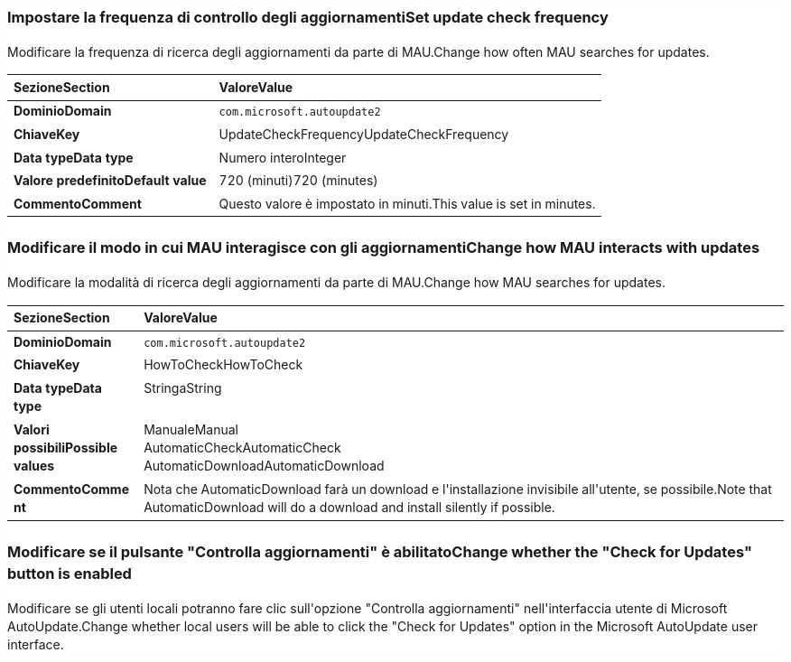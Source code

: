 ### <a name="set-update-check-frequency"></a><span data-ttu-id="6fdab-148">Impostare la frequenza di controllo degli aggiornamenti</span><span class="sxs-lookup"><span data-stu-id="6fdab-148">Set update check frequency</span></span>

<span data-ttu-id="6fdab-149">Modificare la frequenza di ricerca degli aggiornamenti da parte di MAU.</span><span class="sxs-lookup"><span data-stu-id="6fdab-149">Change how often MAU searches for updates.</span></span>

|<span data-ttu-id="6fdab-150">Sezione</span><span class="sxs-lookup"><span data-stu-id="6fdab-150">Section</span></span>|<span data-ttu-id="6fdab-151">Valore</span><span class="sxs-lookup"><span data-stu-id="6fdab-151">Value</span></span>|
|:--|:--|
| <span data-ttu-id="6fdab-152">**Dominio**</span><span class="sxs-lookup"><span data-stu-id="6fdab-152">**Domain**</span></span> | `com.microsoft.autoupdate2` |
| <span data-ttu-id="6fdab-153">**Chiave**</span><span class="sxs-lookup"><span data-stu-id="6fdab-153">**Key**</span></span> | <span data-ttu-id="6fdab-154">UpdateCheckFrequency</span><span class="sxs-lookup"><span data-stu-id="6fdab-154">UpdateCheckFrequency</span></span> |
| <span data-ttu-id="6fdab-155">**Data type**</span><span class="sxs-lookup"><span data-stu-id="6fdab-155">**Data type**</span></span> | <span data-ttu-id="6fdab-156">Numero intero</span><span class="sxs-lookup"><span data-stu-id="6fdab-156">Integer</span></span> |
| <span data-ttu-id="6fdab-157">**Valore predefinito**</span><span class="sxs-lookup"><span data-stu-id="6fdab-157">**Default value**</span></span> | <span data-ttu-id="6fdab-158">720 (minuti)</span><span class="sxs-lookup"><span data-stu-id="6fdab-158">720 (minutes)</span></span> |
| <span data-ttu-id="6fdab-159">**Commento**</span><span class="sxs-lookup"><span data-stu-id="6fdab-159">**Comment**</span></span> | <span data-ttu-id="6fdab-160">Questo valore è impostato in minuti.</span><span class="sxs-lookup"><span data-stu-id="6fdab-160">This value is set in minutes.</span></span> |


### <a name="change-how-mau-interacts-with-updates"></a><span data-ttu-id="6fdab-161">Modificare il modo in cui MAU interagisce con gli aggiornamenti</span><span class="sxs-lookup"><span data-stu-id="6fdab-161">Change how MAU interacts with updates</span></span>

<span data-ttu-id="6fdab-162">Modificare la modalità di ricerca degli aggiornamenti da parte di MAU.</span><span class="sxs-lookup"><span data-stu-id="6fdab-162">Change how MAU searches for updates.</span></span>

|<span data-ttu-id="6fdab-163">Sezione</span><span class="sxs-lookup"><span data-stu-id="6fdab-163">Section</span></span>|<span data-ttu-id="6fdab-164">Valore</span><span class="sxs-lookup"><span data-stu-id="6fdab-164">Value</span></span>|
|:--|:--|
| <span data-ttu-id="6fdab-165">**Dominio**</span><span class="sxs-lookup"><span data-stu-id="6fdab-165">**Domain**</span></span> | `com.microsoft.autoupdate2` |
| <span data-ttu-id="6fdab-166">**Chiave**</span><span class="sxs-lookup"><span data-stu-id="6fdab-166">**Key**</span></span> | <span data-ttu-id="6fdab-167">HowToCheck</span><span class="sxs-lookup"><span data-stu-id="6fdab-167">HowToCheck</span></span> |
| <span data-ttu-id="6fdab-168">**Data type**</span><span class="sxs-lookup"><span data-stu-id="6fdab-168">**Data type**</span></span> | <span data-ttu-id="6fdab-169">Stringa</span><span class="sxs-lookup"><span data-stu-id="6fdab-169">String</span></span> |
| <span data-ttu-id="6fdab-170">**Valori possibili**</span><span class="sxs-lookup"><span data-stu-id="6fdab-170">**Possible values**</span></span> | <span data-ttu-id="6fdab-171">Manuale</span><span class="sxs-lookup"><span data-stu-id="6fdab-171">Manual</span></span> <br/> <span data-ttu-id="6fdab-172">AutomaticCheck</span><span class="sxs-lookup"><span data-stu-id="6fdab-172">AutomaticCheck</span></span> <br/> <span data-ttu-id="6fdab-173">AutomaticDownload</span><span class="sxs-lookup"><span data-stu-id="6fdab-173">AutomaticDownload</span></span> |
| <span data-ttu-id="6fdab-174">**Commento**</span><span class="sxs-lookup"><span data-stu-id="6fdab-174">**Comment**</span></span> |  <span data-ttu-id="6fdab-175">Nota che AutomaticDownload farà un download e l'installazione invisibile all'utente, se possibile.</span><span class="sxs-lookup"><span data-stu-id="6fdab-175">Note that AutomaticDownload will do a download and install silently if possible.</span></span> |


### <a name="change-whether-the-check-for-updates-button-is-enabled"></a><span data-ttu-id="6fdab-176">Modificare se il pulsante "Controlla aggiornamenti" è abilitato</span><span class="sxs-lookup"><span data-stu-id="6fdab-176">Change whether the "Check for Updates" button is enabled</span></span>

<span data-ttu-id="6fdab-177">Modificare se gli utenti locali potranno fare clic sull'opzione "Controlla aggiornamenti" nell'interfaccia utente di Microsoft AutoUpdate.</span><span class="sxs-lookup"><span data-stu-id="6fdab-177">Change whether local users will be able to click the "Check for Updates" option in the Microsoft AutoUpdate user interface.</span></span>
